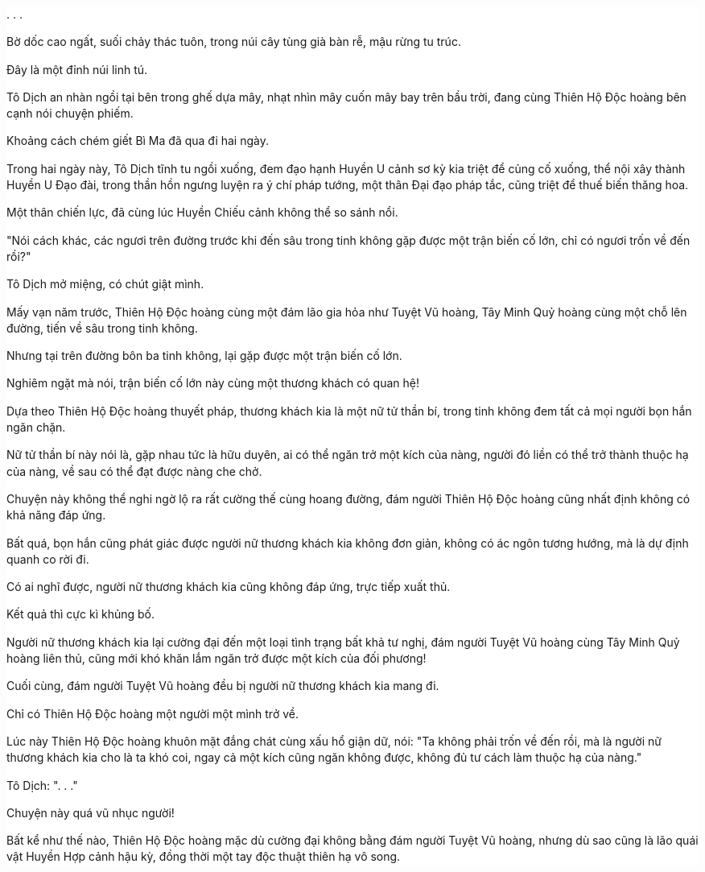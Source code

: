 . . .

Bờ dốc cao ngất, suối chảy thác tuôn, trong núi cây tùng già bàn rễ, mậu rừng tu trúc.

Đây là một đỉnh núi linh tú.

Tô Dịch an nhàn ngồi tại bên trong ghế dựa mây, nhạt nhìn mây cuốn mây bay trên bầu trời, đang cùng Thiên Hộ Độc hoàng bên cạnh nói chuyện phiếm.

Khoảng cách chém giết Bì Ma đã qua đi hai ngày.

Trong hai ngày này, Tô Dịch tĩnh tu ngồi xuống, đem đạo hạnh Huyền U cảnh sơ kỳ kia triệt để củng cố xuống, thể nội xây thành Huyền U Đạo đài, trong thần hồn ngưng luyện ra ý chí pháp tướng, một thân Đại đạo pháp tắc, cũng triệt để thuế biến thăng hoa.

Một thân chiến lực, đã cùng lúc Huyền Chiếu cảnh không thể so sánh nổi.

"Nói cách khác, các ngươi trên đường trước khi đến sâu trong tinh không gặp được một trận biến cố lớn, chỉ có ngươi trốn về đến rồi?"

Tô Dịch mở miệng, có chút giật mình.

Mấy vạn năm trước, Thiên Hộ Độc hoàng cùng một đám lão gia hỏa như Tuyệt Vũ hoàng, Tây Minh Quỷ hoàng cùng một chỗ lên đường, tiến về sâu trong tinh không.

Nhưng tại trên đường bôn ba tinh không, lại gặp được một trận biến cố lớn.

Nghiêm ngặt mà nói, trận biến cố lớn này cùng một thương khách có quan hệ!

Dựa theo Thiên Hộ Độc hoàng thuyết pháp, thương khách kia là một nữ tử thần bí, trong tinh không đem tất cả mọi người bọn hắn ngăn chặn.

Nữ tử thần bí này nói là, gặp nhau tức là hữu duyên, ai có thể ngăn trở một kích của nàng, người đó liền có thể trở thành thuộc hạ của nàng, về sau có thể đạt được nàng che chở.

Chuyện này không thể nghi ngờ lộ ra rất cường thế cùng hoang đường, đám người Thiên Hộ Độc hoàng cũng nhất định không có khả năng đáp ứng.

Bất quá, bọn hắn cũng phát giác được người nữ thương khách kia không đơn giản, không có ác ngôn tương hướng, mà là dự định quanh co rời đi.

Có ai nghĩ được, người nữ thương khách kia cũng không đáp ứng, trực tiếp xuất thủ.

Kết quả thì cực kì khủng bố.

Người nữ thương khách kia lại cường đại đến một loại tình trạng bất khả tư nghị, đám người Tuyệt Vũ hoàng cùng Tây Minh Quỷ hoàng liên thủ, cũng mới khó khăn lắm ngăn trở được một kích của đối phương!

Cuối cùng, đám người Tuyệt Vũ hoàng đều bị người nữ thương khách kia mang đi.

Chỉ có Thiên Hộ Độc hoàng một người một mình trở về.

Lúc này Thiên Hộ Độc hoàng khuôn mặt đắng chát cùng xấu hổ giận dữ, nói: "Ta không phải trốn về đến rồi, mà là người nữ thương khách kia cho là ta khó coi, ngay cả một kích cũng ngăn không được, không đủ tư cách làm thuộc hạ của nàng."

Tô Dịch: ". . ."

Chuyện này quá vũ nhục người!

Bất kể như thế nào, Thiên Hộ Độc hoàng mặc dù cường đại không bằng đám người Tuyệt Vũ hoàng, nhưng dù sao cũng là lão quái vật Huyền Hợp cảnh hậu kỳ, đồng thời một tay độc thuật thiên hạ vô song.
